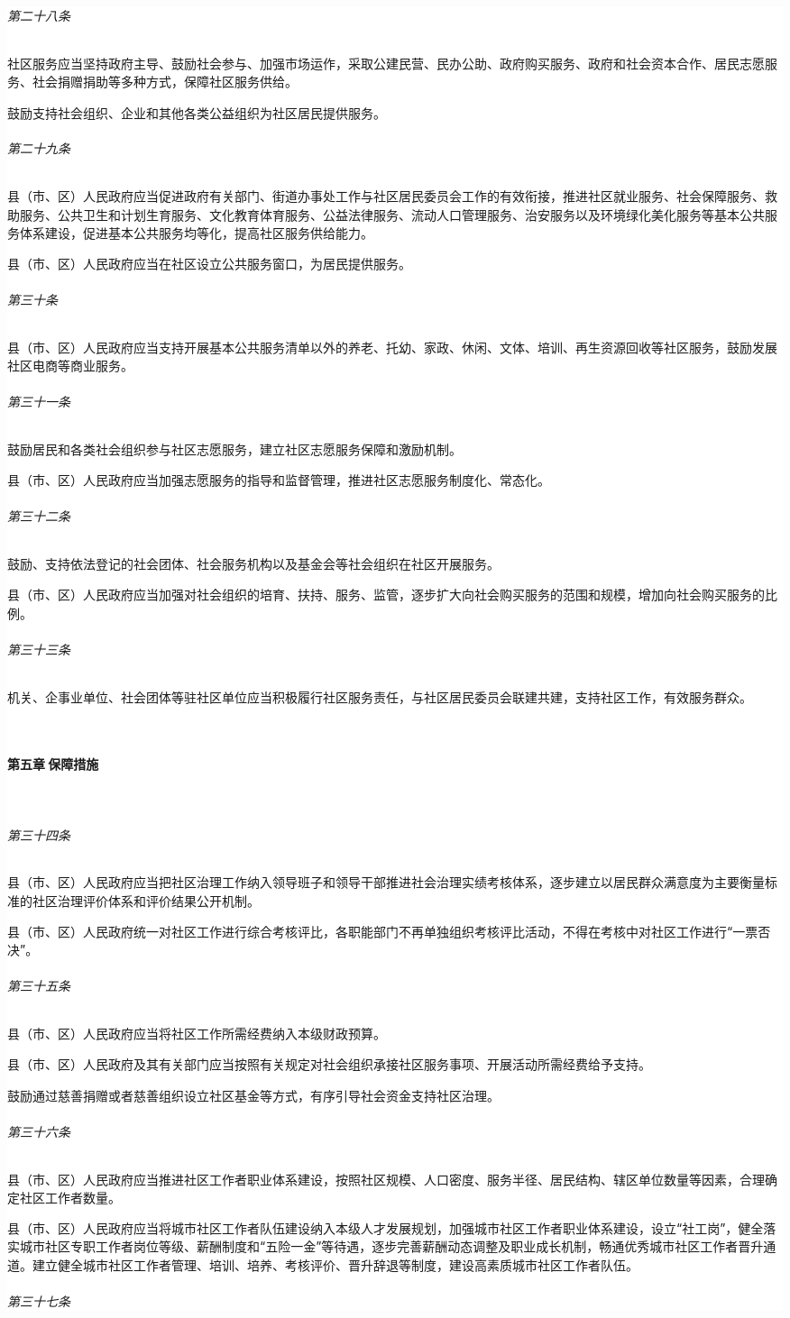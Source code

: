 ###### 第二十八条

社区服务应当坚持政府主导、鼓励社会参与、加强市场运作，采取公建民营、民办公助、政府购买服务、政府和社会资本合作、居民志愿服务、社会捐赠捐助等多种方式，保障社区服务供给。

鼓励支持社会组织、企业和其他各类公益组织为社区居民提供服务。

###### 第二十九条

县（市、区）人民政府应当促进政府有关部门、街道办事处工作与社区居民委员会工作的有效衔接，推进社区就业服务、社会保障服务、救助服务、公共卫生和计划生育服务、文化教育体育服务、公益法律服务、流动人口管理服务、治安服务以及环境绿化美化服务等基本公共服务体系建设，促进基本公共服务均等化，提高社区服务供给能力。

县（市、区）人民政府应当在社区设立公共服务窗口，为居民提供服务。

###### 第三十条

县（市、区）人民政府应当支持开展基本公共服务清单以外的养老、托幼、家政、休闲、文体、培训、再生资源回收等社区服务，鼓励发展社区电商等商业服务。

###### 第三十一条

鼓励居民和各类社会组织参与社区志愿服务，建立社区志愿服务保障和激励机制。

县（市、区）人民政府应当加强志愿服务的指导和监督管理，推进社区志愿服务制度化、常态化。

###### 第三十二条

鼓励、支持依法登记的社会团体、社会服务机构以及基金会等社会组织在社区开展服务。

县（市、区）人民政府应当加强对社会组织的培育、扶持、服务、监管，逐步扩大向社会购买服务的范围和规模，增加向社会购买服务的比例。

###### 第三十三条

机关、企事业单位、社会团体等驻社区单位应当积极履行社区服务责任，与社区居民委员会联建共建，支持社区工作，有效服务群众。

​

#### 第五章 保障措施

​

###### 第三十四条

县（市、区）人民政府应当把社区治理工作纳入领导班子和领导干部推进社会治理实绩考核体系，逐步建立以居民群众满意度为主要衡量标准的社区治理评价体系和评价结果公开机制。

县（市、区）人民政府统一对社区工作进行综合考核评比，各职能部门不再单独组织考核评比活动，不得在考核中对社区工作进行“一票否决”。

###### 第三十五条

县（市、区）人民政府应当将社区工作所需经费纳入本级财政预算。

县（市、区）人民政府及其有关部门应当按照有关规定对社会组织承接社区服务事项、开展活动所需经费给予支持。

鼓励通过慈善捐赠或者慈善组织设立社区基金等方式，有序引导社会资金支持社区治理。

###### 第三十六条

县（市、区）人民政府应当推进社区工作者职业体系建设，按照社区规模、人口密度、服务半径、居民结构、辖区单位数量等因素，合理确定社区工作者数量。

县（市、区）人民政府应当将城市社区工作者队伍建设纳入本级人才发展规划，加强城市社区工作者职业体系建设，设立“社工岗”，健全落实城市社区专职工作者岗位等级、薪酬制度和“五险一金”等待遇，逐步完善薪酬动态调整及职业成长机制，畅通优秀城市社区工作者晋升通道。建立健全城市社区工作者管理、培训、培养、考核评价、晋升辞退等制度，建设高素质城市社区工作者队伍。

###### 第三十七条
